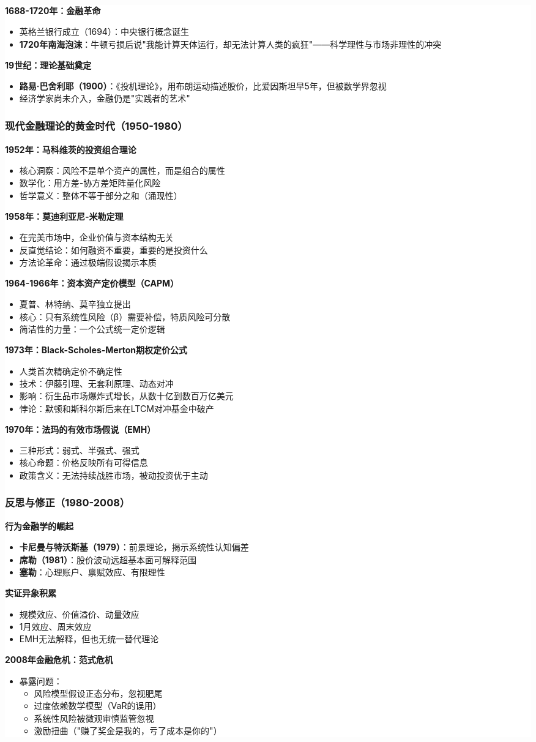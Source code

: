 **1688-1720年：金融革命**
- 英格兰银行成立（1694）：中央银行概念诞生
- **1720年南海泡沫**：牛顿亏损后说"我能计算天体运行，却无法计算人类的疯狂"——科学理性与市场非理性的冲突

**19世纪：理论基础奠定**
- **路易·巴舍利耶（1900）**：《投机理论》，用布朗运动描述股价，比爱因斯坦早5年，但被数学界忽视
- 经济学家尚未介入，金融仍是"实践者的艺术"

### 现代金融理论的黄金时代（1950-1980）

**1952年：马科维茨的投资组合理论**
- 核心洞察：风险不是单个资产的属性，而是组合的属性
- 数学化：用方差-协方差矩阵量化风险
- 哲学意义：整体不等于部分之和（涌现性）

**1958年：莫迪利亚尼-米勒定理**
- 在完美市场中，企业价值与资本结构无关
- 反直觉结论：如何融资不重要，重要的是投资什么
- 方法论革命：通过极端假设揭示本质

**1964-1966年：资本资产定价模型（CAPM）**
- 夏普、林特纳、莫辛独立提出
- 核心：只有系统性风险（β）需要补偿，特质风险可分散
- 简洁性的力量：一个公式统一定价逻辑

**1973年：Black-Scholes-Merton期权定价公式**
- 人类首次精确定价不确定性
- 技术：伊藤引理、无套利原理、动态对冲
- 影响：衍生品市场爆炸式增长，从数十亿到数百万亿美元
- 悖论：默顿和斯科尔斯后来在LTCM对冲基金中破产

**1970年：法玛的有效市场假说（EMH）**
- 三种形式：弱式、半强式、强式
- 核心命题：价格反映所有可得信息
- 政策含义：无法持续战胜市场，被动投资优于主动

### 反思与修正（1980-2008）

**行为金融学的崛起**
- **卡尼曼与特沃斯基（1979）**：前景理论，揭示系统性认知偏差
- **席勒（1981）**：股价波动远超基本面可解释范围
- **塞勒**：心理账户、禀赋效应、有限理性

**实证异象积累**
- 规模效应、价值溢价、动量效应
- 1月效应、周末效应
- EMH无法解释，但也无统一替代理论

**2008年金融危机：范式危机**
- 暴露问题：
  - 风险模型假设正态分布，忽视肥尾
  - 过度依赖数学模型（VaR的误用）
  - 系统性风险被微观审慎监管忽视
  - 激励扭曲（"赚了奖金是我的，亏了成本是你的"）
